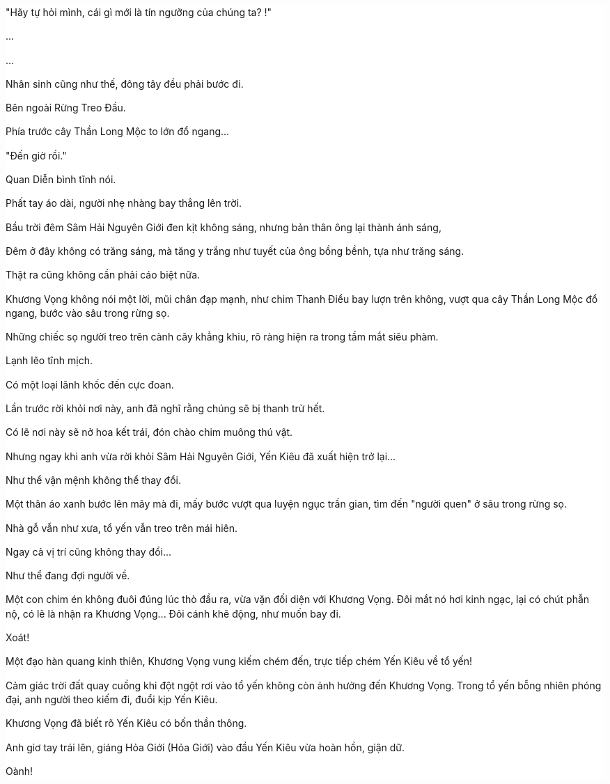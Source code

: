 "Hãy tự hỏi mình, cái gì mới là tín ngưỡng của chúng ta? !"

...

...

Nhân sinh cũng như thế, đông tây đều phải bước đi.

Bên ngoài Rừng Treo Đầu.

Phía trước cây Thần Long Mộc to lớn đổ ngang...

"Đến giờ rồi."

Quan Diễn bình tĩnh nói.

Phất tay áo dài, người nhẹ nhàng bay thẳng lên trời.

Bầu trời đêm Sâm Hải Nguyên Giới đen kịt không sáng, nhưng bản thân ông lại thành ánh sáng,

Đêm ở đây không có trăng sáng, mà tăng y trắng như tuyết của ông bồng bềnh, tựa như trăng sáng.

Thật ra cũng không cần phải cáo biệt nữa.

Khương Vọng không nói một lời, mũi chân đạp mạnh, như chim Thanh Điểu bay lượn trên không, vượt qua cây Thần Long Mộc đổ ngang, bước vào sâu trong rừng sọ.

Những chiếc sọ người treo trên cành cây khẳng khiu, rõ ràng hiện ra trong tầm mắt siêu phàm.

Lạnh lẽo tĩnh mịch.

Có một loại lãnh khốc đến cực đoan.

Lần trước rời khỏi nơi này, anh đã nghĩ rằng chúng sẽ bị thanh trừ hết.

Có lẽ nơi này sẽ nở hoa kết trái, đón chào chim muông thú vật.

Nhưng ngay khi anh vừa rời khỏi Sâm Hải Nguyên Giới, Yến Kiêu đã xuất hiện trở lại...

Như thể vận mệnh không thể thay đổi.

Một thân áo xanh bước lên mây mà đi, mấy bước vượt qua luyện ngục trần gian, tìm đến "người quen" ở sâu trong rừng sọ.

Nhà gỗ vẫn như xưa, tổ yến vẫn treo trên mái hiên.

Ngay cả vị trí cũng không thay đổi...

Như thể đang đợi người về.

Một con chim én không đuôi đúng lúc thò đầu ra, vừa vặn đối diện với Khương Vọng. Đôi mắt nó hơi kinh ngạc, lại có chút phẫn nộ, có lẽ là nhận ra Khương Vọng... Đôi cánh khẽ động, như muốn bay đi.

Xoát!

Một đạo hàn quang kinh thiên, Khương Vọng vung kiếm chém đến, trực tiếp chém Yến Kiêu về tổ yến!

Cảm giác trời đất quay cuồng khi đột ngột rơi vào tổ yến không còn ảnh hưởng đến Khương Vọng. Trong tổ yến bỗng nhiên phóng đại, anh người theo kiếm đi, đuổi kịp Yến Kiêu.

Khương Vọng đã biết rõ Yến Kiêu có bốn thần thông.

Anh giơ tay trái lên, giáng Hỏa Giới (Hỏa Giới) vào đầu Yến Kiêu vừa hoàn hồn, giận dữ.

Oành!
